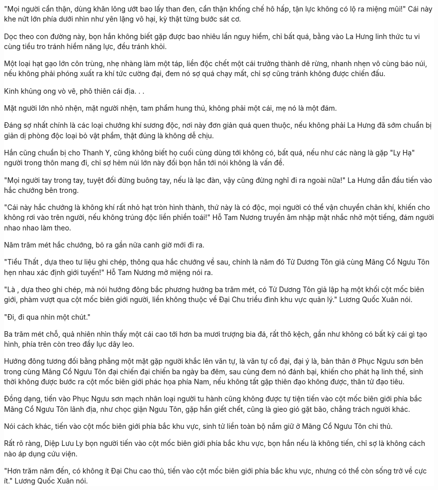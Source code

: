 "Mọi người cẩn thận, dùng khăn lông ướt bao lấy than đen, cẩn thận khống chế hô hấp, tận lực không có lộ ra miệng mũi!" Cái này khe nứt lớn phía dưới nhìn như yên lặng vô hại, kỳ thật từng bước sát cơ.

Dọc theo con đường này, bọn hắn không biết gặp được bao nhiêu lần nguy hiểm, chỉ bất quá, bằng vào La Hưng linh thức tu vi cùng tiểu tro tránh hiểm năng lực, đều tránh khỏi.

Một loại hạt gạo lớn côn trùng, nhẹ nhàng làm một táp, liền độc chết một cái trưởng thành dê rừng, nhanh nhẹn vô cùng báo núi, nếu không phải phóng xuất ra khí tức cường đại, đem nó sợ quá chạy mất, chỉ sợ cũng tránh không được chiến đấu.

Kinh khủng ong vò vẽ, phô thiên cái địa. . .

Mặt người lớn nhỏ nhện, mặt người nhện, tam phẩm hung thú, không phải một cái, mẹ nó là một đám.

Đáng sợ nhất chính là các loại chướng khí sương độc, nơi này đơn giản quá quen thuộc, nếu không phải La Hưng đã sớm chuẩn bị giản dị phòng độc loại bỏ vật phẩm, thật đúng là không dễ chịu.

Hắn cũng chuẩn bị cho Thanh Y, cũng không biết họ cuối cùng dùng tới không có, bất quá, nếu như các nàng là gặp "Ly Hạ" người trong thôn mang đi, chỉ sợ hẻm núi lớn này đối bọn hắn tới nói không là vấn đề.

"Mọi người tay trong tay, tuyệt đối đừng buông tay, nếu là lạc đàn, vậy cũng đừng nghĩ đi ra ngoài nữa!" La Hưng dẫn đầu tiến vào hắc chướng bên trong.

"Cái này hắc chướng là không khí rất nhỏ hạt tròn hình thành, thứ này là có độc, mọi người có thể vận chuyển chân khí, khiến cho không rơi vào trên người, nếu không trúng độc liền phiền toái!" Hỗ Tam Nương truyền âm nhập mật nhắc nhở một tiếng, đám người nhao nhao làm theo.

Năm trăm mét hắc chướng, bỏ ra gần nửa canh giờ mới đi ra.

"Tiểu Thất , dựa theo tư liệu ghi chép, thông qua hắc chướng về sau, chính là năm đó Tử Dương Tôn giả cùng Mãng Cổ Ngưu Tôn hẹn nhau xác định giới tuyến!" Hỗ Tam Nương mở miệng nói ra.

"Là , dựa theo ghi chép, mà nói hướng đông bắc phương hướng ba trăm mét, có Tử Dương Tôn giả lập hạ một khối cột mốc biên giới, phàm vượt qua cột mốc biên giới người, liền không thuộc về Đại Chu triều đình khu vực quản lý." Lương Quốc Xuân nói.

"Đi, đi qua nhìn một chút."

Ba trăm mét chỗ, quả nhiên nhìn thấy một cái cao tới hơn ba mươi trượng bia đá, rất thô kệch, gần như không có bất kỳ cái gì tạo hình, phía trên còn treo đầy lục dây leo.

Hướng đông tương đối bằng phẳng một mặt gặp người khắc lên văn tự, là văn tự cổ đại, đại ý là, bản thân ở Phục Ngưu sơn bên trong cùng Mãng Cổ Ngưu Tôn đại chiến đại chiến ba ngày ba đêm, sau cùng đem nó đánh bại, khiến cho phát hạ linh thề, sinh thời không được bước ra cột mốc biên giới phác họa phía Nam, nếu không tất gặp thiên đạo không được, thân tử đạo tiêu.

Đồng dạng, tiến vào Phục Ngưu sơn mạch nhân loại người tu hành cũng không được tự tiện tiến vào cột mốc biên giới phía bắc Mãng Cổ Ngưu Tôn lãnh địa, như chọc giận Ngưu Tôn, gặp hắn giết chết, cũng là gieo gió gặt bão, chẳng trách người khác.

Nói cách khác, tiến vào cột mốc biên giới phía bắc khu vực, sinh tử liền toàn bộ nắm giữ ở Mãng Cổ Ngưu Tôn chi thủ.

Rất rõ ràng, Diệp Lưu Ly bọn người tiến vào cột mốc biên giới phía bắc khu vực, bọn hắn nếu là không tiến, chỉ sợ là không cách nào áp dụng cứu viện.

"Hơn trăm năm đến, có không ít Đại Chu cao thủ, tiến vào cột mốc biên giới phía bắc khu vực, nhưng có thể còn sống trở về cực ít." Lương Quốc Xuân nói.
